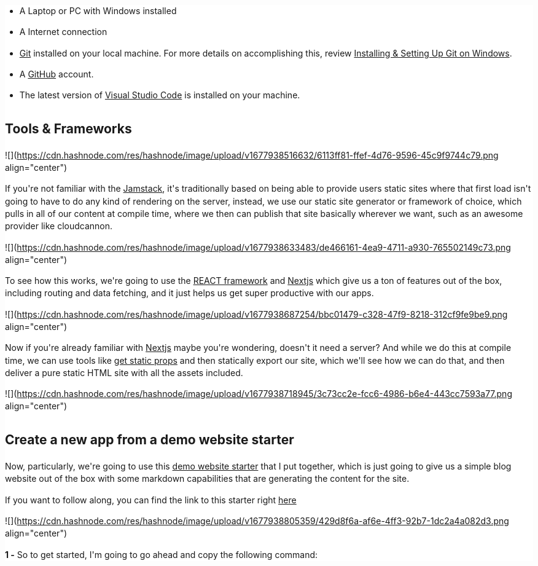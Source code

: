 * A Laptop or PC with Windows installed
    
* A Internet connection
    
* [Git](https://git-scm.com/) installed on your local machine. For more details on accomplishing this, review [Installing & Setting Up Git on Windows](https://creativelightbox.net/how-to-get-started-with-branches-using-git-commands-on-a-local-repository#heading-installing-git-on-windows).
    
* A [GitHub](https://github.com/) account.
    
* The latest version of [Visual Studio Code](https://code.visualstudio.com/) is installed on your machine.
    

## Tools & Frameworks

![](https://cdn.hashnode.com/res/hashnode/image/upload/v1677938516632/6113ff81-ffef-4d76-9596-45c9f9744c79.png align="center")

If you're not familiar with the [Jamstack](https://creativelightbox.net/why-the-jamstack-is-the-future-of-web-development), it's traditionally based on being able to provide users static sites where that first load isn't going to have to do any kind of rendering on the server, instead, we use our static site generator or framework of choice, which pulls in all of our content at compile time, where we then can publish that site basically wherever we want, such as an awesome provider like cloudcannon.

![](https://cdn.hashnode.com/res/hashnode/image/upload/v1677938633483/de466161-4ea9-4711-a930-765502149c73.png align="center")

To see how this works, we're going to use the [REACT framework](https://reactjs.org/) and [Nextjs](https://nextjs.org/) which give us a ton of features out of the box, including routing and data fetching, and it just helps us get super productive with our apps.

![](https://cdn.hashnode.com/res/hashnode/image/upload/v1677938687254/bbc01479-c328-47f9-8218-312cf9fe9be9.png align="center")

Now if you're already familiar with [Nextjs](https://nextjs.org/) maybe you're wondering, doesn't it need a server? And while we do this at compile time, we can use tools like [get static props](https://nextjs.org/docs/basic-features/data-fetching/get-static-props) and then statically export our site, which we'll see how we can do that, and then deliver a pure static HTML site with all the assets included.

![](https://cdn.hashnode.com/res/hashnode/image/upload/v1677938718945/3c73cc2e-fcc6-4986-b6e4-443cc7593a77.png align="center")

## Create a new app from a demo website starter

Now, particularly, we're going to use this [demo website starter](https://github.com/Joshhortt/demo-website-starter) that I put together, which is just going to give us a simple blog website out of the box with some markdown capabilities that are generating the content for the site.

If you want to follow along, you can find the link to this starter right [here](https://github.com/Joshhortt/demo-website-starter)

![](https://cdn.hashnode.com/res/hashnode/image/upload/v1677938805359/429d8f6a-af6e-4ff3-92b7-1dc2a4a082d3.png align="center")

**1 -** So to get started, I'm going to go ahead and copy the following command:
